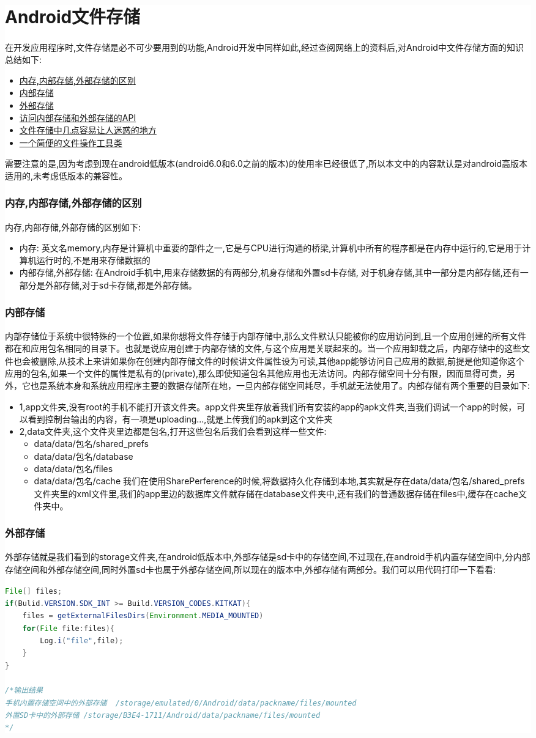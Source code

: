 # Android文件存储  

在开发应用程序时,文件存储是必不可少要用到的功能,Android开发中同样如此,经过查阅网络上的资料后,对Android中文件存储方面的知识总结如下:
 * [内存,内部存储,外部存储的区别](#内存,内部存储,外部存储的区别)  
 * [内部存储](#内部存储)
 * [外部存储](#外部存储)
 * [访问内部存储和外部存储的API](#访问内部存储和外部存储的API)
 * [文件存储中几点容易让人迷惑的地方](#文件存储中几点容易让人迷惑的地方)
 * [一个简便的文件操作工具类](#一个简便的文件操作工具类)


  需要注意的是,因为考虑到现在android低版本(android6.0和6.0之前的版本)的使用率已经很低了,所以本文中的内容默认是对android高版本适用的,未考虑低版本的兼容性。

### 内存,内部存储,外部存储的区别

内存,内部存储,外部存储的区别如下: 

 * 内存: 英文名memory,内存是计算机中重要的部件之一,它是与CPU进行沟通的桥梁,计算机中所有的程序都是在内存中运行的,它是用于计算机运行时的,不是用来存储数据的
 * 内部存储,外部存储: 在Android手机中,用来存储数据的有两部分,机身存储和外置sd卡存储, 对于机身存储,其中一部分是内部存储,还有一部分是外部存储,对于sd卡存储,都是外部存储。

### 内部存储  

内部存储位于系统中很特殊的一个位置,如果你想将文件存储于内部存储中,那么文件默认只能被你的应用访问到,且一个应用创建的所有文件都在和应用包名相同的目录下。也就是说应用创建于内部存储的文件,与这个应用是关联起来的。当一个应用卸载之后，内部存储中的这些文件也会被删除,从技术上来讲如果你在创建内部存储文件的时候讲文件属性设为可读,其他app能够访问自己应用的数据,前提是他知道你这个应用的包名,如果一个文件的属性是私有的(private),那么即使知道包名其他应用也无法访问。内部存储空间十分有限，因而显得可贵，另外，它也是系统本身和系统应用程序主要的数据存储所在地，一旦内部存储空间耗尽，手机就无法使用了。内部存储有两个重要的目录如下:
 * 1,app文件夹,没有root的手机不能打开该文件夹。app文件夹里存放着我们所有安装的app的apk文件夹,当我们调试一个app的时候，可以看到控制台输出的内容，有一项是uploading...,就是上传我们的apk到这个文件夹
 * 2,data文件夹,这个文件夹里边都是包名,打开这些包名后我们会看到这样一些文件:
   * data/data/包名/shared_prefs
   * data/data/包名/database
   * data/data/包名/files
   * data/data/包名/cache
我们在使用SharePerference的时候,将数据持久化存储到本地,其实就是存在data/data/包名/shared_prefs文件夹里的xml文件里,我们的app里边的数据库文件就存储在database文件夹中,还有我们的普通数据存储在files中,缓存在cache文件夹中。

### 外部存储

外部存储就是我们看到的storage文件夹,在android低版本中,外部存储是sd卡中的存储空间,不过现在,在android手机内置存储空间中,分内部存储空间和外部存储空间,同时外置sd卡也属于外部存储空间,所以现在的版本中,外部存储有两部分。我们可以用代码打印一下看看:

``` java
File[] files;
if(Bulid.VERSION.SDK_INT >= Build.VERSION_CODES.KITKAT){
    files = getExternalFilesDirs(Environment.MEDIA_MOUNTED)
    for(File file:files){
        Log.i("file",file);
    }
}

/*输出结果
手机内置存储空间中的外部存储  /storage/emulated/0/Android/data/packname/files/mounted
外置SD卡中的外部存储 /storage/B3E4-1711/Android/data/packname/files/mounted
*/
```
